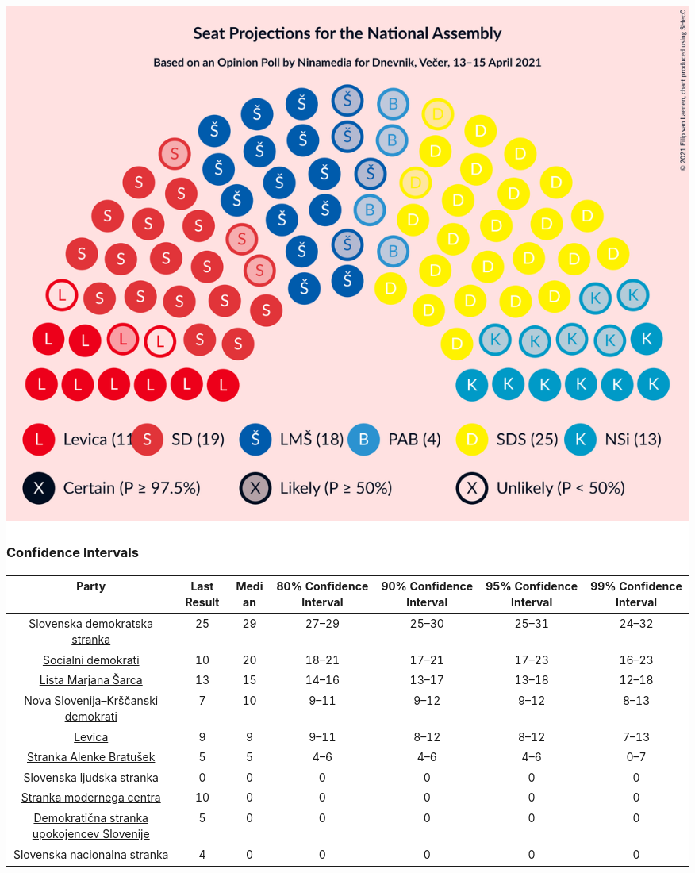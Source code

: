 ![Graph with seating plan not yet produced](2021-04-15-Ninamedia-seating-plan.png "Seating Plan")

### Confidence Intervals

| Party | Last Result | Median | 80% Confidence Interval | 90% Confidence Interval | 95% Confidence Interval | 99% Confidence Interval |
|:-----:|:-----------:|:------:|:-----------------------:|:-----------------------:|:-----------------------:|:-----------------------:|
| <a href="#slovenska-demokratska-stranka">Slovenska demokratska stranka</a> | 25 | 29 | 27–29 |25–30 |25–31 |24–32 |
| <a href="#socialni-demokrati">Socialni demokrati</a> | 10 | 20 | 18–21 |17–21 |17–23 |16–23 |
| <a href="#lista-marjana-šarca">Lista Marjana Šarca</a> | 13 | 15 | 14–16 |13–17 |13–18 |12–18 |
| <a href="#nova-slovenija–krščanski-demokrati">Nova Slovenija–Krščanski demokrati</a> | 7 | 10 | 9–11 |9–12 |9–12 |8–13 |
| <a href="#levica">Levica</a> | 9 | 9 | 9–11 |8–12 |8–12 |7–13 |
| <a href="#stranka-alenke-bratušek">Stranka Alenke Bratušek</a> | 5 | 5 | 4–6 |4–6 |4–6 |0–7 |
| <a href="#slovenska-ljudska-stranka">Slovenska ljudska stranka</a> | 0 | 0 | 0 |0 |0 |0 |
| <a href="#stranka-modernega-centra">Stranka modernega centra</a> | 10 | 0 | 0 |0 |0 |0 |
| <a href="#demokratična-stranka-upokojencev-slovenije">Demokratična stranka upokojencev Slovenije</a> | 5 | 0 | 0 |0 |0 |0 |
| <a href="#slovenska-nacionalna-stranka">Slovenska nacionalna stranka</a> | 4 | 0 | 0 |0 |0 |0 |
